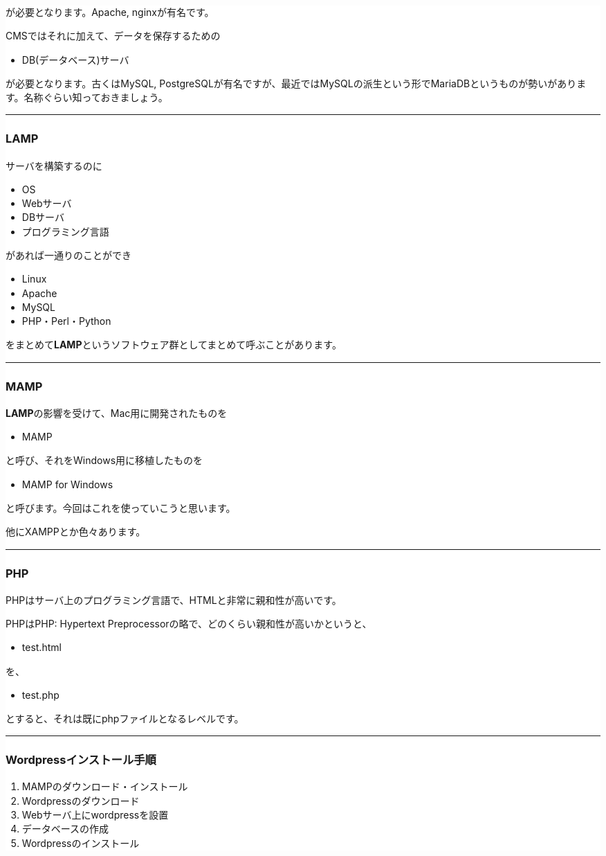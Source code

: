 が必要となります。Apache, nginxが有名です。

CMSではそれに加えて、データを保存するための
- DB(データベース)サーバ

が必要となります。古くはMySQL, PostgreSQLが有名ですが、最近ではMySQLの派生という形でMariaDBというものが勢いがあります。名称ぐらい知っておきましょう。

---
### LAMP
サーバを構築するのに
- OS
- Webサーバ
- DBサーバ
- プログラミング言語

があれば一通りのことができ

- Linux
- Apache
- MySQL
- PHP・Perl・Python

をまとめて**LAMP**というソフトウェア群としてまとめて呼ぶことがあります。

---
### MAMP
**LAMP**の影響を受けて、Mac用に開発されたものを

- MAMP

と呼び、それをWindows用に移植したものを

- MAMP for Windows

と呼びます。今回はこれを使っていこうと思います。

他にXAMPPとか色々あります。

---
### PHP
PHPはサーバ上のプログラミング言語で、HTMLと非常に親和性が高いです。

PHPはPHP: Hypertext Preprocessorの略で、どのくらい親和性が高いかというと、

- test.html

を、

- test.php

とすると、それは既にphpファイルとなるレベルです。


---
### Wordpressインストール手順

1. MAMPのダウンロード・インストール
2. Wordpressのダウンロード
3. Webサーバ上にwordpressを設置
4. データベースの作成
5. Wordpressのインストール
